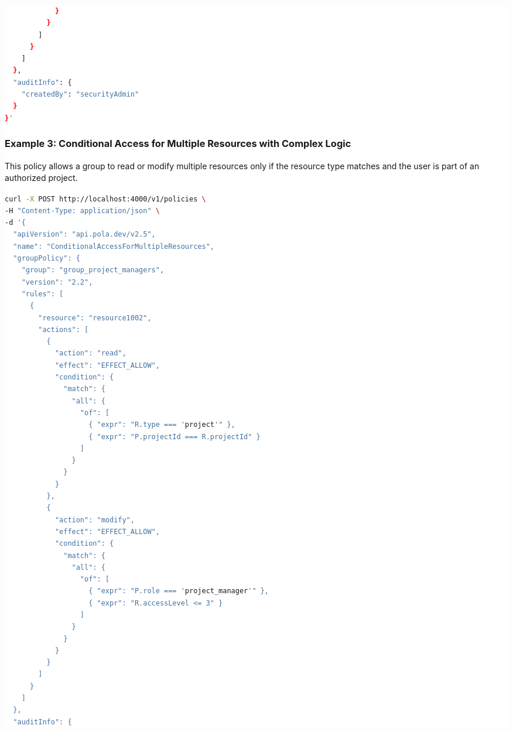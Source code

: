 ```bash
            }
          }
        ]
      }
    ]
  },
  "auditInfo": {
    "createdBy": "securityAdmin"
  }
}'
```

### Example 3: Conditional Access for Multiple Resources with Complex Logic

This policy allows a group to read or modify multiple resources only if the resource type matches and the user is part of an authorized project.

```bash
curl -X POST http://localhost:4000/v1/policies \
-H "Content-Type: application/json" \
-d '{
  "apiVersion": "api.pola.dev/v2.5",
  "name": "ConditionalAccessForMultipleResources",
  "groupPolicy": {
    "group": "group_project_managers",
    "version": "2.2",
    "rules": [
      {
        "resource": "resource1002",
        "actions": [
          {
            "action": "read",
            "effect": "EFFECT_ALLOW",
            "condition": {
              "match": {
                "all": {
                  "of": [
                    { "expr": "R.type === 'project'" },
                    { "expr": "P.projectId === R.projectId" }
                  ]
                }
              }
            }
          },
          {
            "action": "modify",
            "effect": "EFFECT_ALLOW",
            "condition": {
              "match": {
                "all": {
                  "of": [
                    { "expr": "P.role === 'project_manager'" },
                    { "expr": "R.accessLevel <= 3" }
                  ]
                }
              }
            }
          }
        ]
      }
    ]
  },
  "auditInfo": {
```